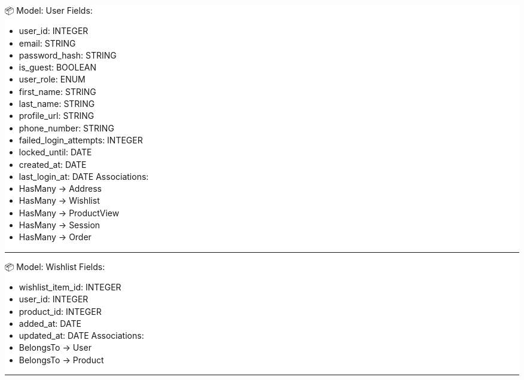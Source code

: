 📦 Model: User
Fields:
 - user_id: INTEGER
 - email: STRING
 - password_hash: STRING
 - is_guest: BOOLEAN
 - user_role: ENUM
 - first_name: STRING
 - last_name: STRING
 - profile_url: STRING
 - phone_number: STRING
 - failed_login_attempts: INTEGER
 - locked_until: DATE
 - created_at: DATE
 - last_login_at: DATE
Associations:
 - HasMany → Address
 - HasMany → Wishlist
 - HasMany → ProductView
 - HasMany → Session
 - HasMany → Order
---

📦 Model: Wishlist
Fields:
 - wishlist_item_id: INTEGER
 - user_id: INTEGER
 - product_id: INTEGER
 - added_at: DATE
 - updated_at: DATE
Associations:
 - BelongsTo → User
 - BelongsTo → Product
---

